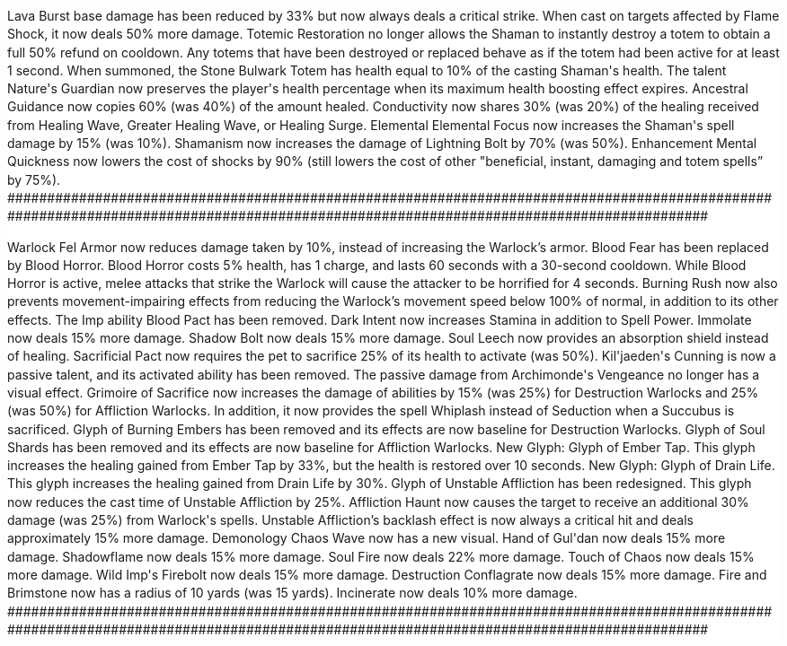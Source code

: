 Lava Burst base damage has been reduced by 33% but now always deals a critical strike. When cast on targets affected by Flame Shock, it now deals 50% more damage.
Totemic Restoration no longer allows the Shaman to instantly destroy a totem to obtain a full 50% refund on cooldown. Any totems that have been destroyed or replaced behave as if the totem had been active for at least 1 second.
When summoned, the Stone Bulwark Totem has health equal to 10% of the casting Shaman's health.
The talent Nature's Guardian now preserves the player's health percentage when its maximum health boosting effect expires.
Ancestral Guidance now copies 60% (was 40%) of the amount healed.
Conductivity now shares 30% (was 20%) of the healing received from Healing Wave, Greater Healing Wave, or Healing Surge.
Elemental
Elemental Focus now increases the Shaman's spell damage by 15% (was 10%).
Shamanism now increases the damage of Lightning Bolt by 70% (was 50%).
Enhancement
Mental Quickness now lowers the cost of shocks by 90% (still lowers the cost of other "beneficial, instant, damaging and totem spells” by 75%).
########################################################################################################################################################################################

Warlock
Fel Armor now reduces damage taken by 10%, instead of increasing the Warlock’s armor.
Blood Fear has been replaced by Blood Horror. Blood Horror costs 5% health, has 1 charge, and lasts 60 seconds with a 30-second cooldown. While Blood Horror is active, melee attacks that strike the Warlock will cause the attacker to be horrified for 4 seconds.
Burning Rush now also prevents movement-impairing effects from reducing the Warlock’s movement speed below 100% of normal, in addition to its other effects.
The Imp ability Blood Pact has been removed.
Dark Intent now increases Stamina in addition to Spell Power.
Immolate now deals 15% more damage.
Shadow Bolt now deals 15% more damage.
Soul Leech now provides an absorption shield instead of healing.
Sacrificial Pact now requires the pet to sacrifice 25% of its health to activate (was 50%).
Kil'jaeden's Cunning is now a passive talent, and its activated ability has been removed.
The passive damage from Archimonde's Vengeance no longer has a visual effect.
Grimoire of Sacrifice now increases the damage of abilities by 15% (was 25%) for Destruction Warlocks and 25% (was 50%) for Affliction Warlocks. In addition, it now provides the spell Whiplash instead of Seduction when a Succubus is sacrificed.
Glyph of Burning Embers has been removed and its effects are now baseline for Destruction Warlocks.
Glyph of Soul Shards has been removed and its effects are now baseline for Affliction Warlocks.
New Glyph: Glyph of Ember Tap. This glyph increases the healing gained from Ember Tap by 33%, but the health is restored over 10 seconds.
New Glyph: Glyph of Drain Life. This glyph increases the healing gained from Drain Life by 30%.
Glyph of Unstable Affliction has been redesigned. This glyph now reduces the cast time of Unstable Affliction by 25%.
Affliction
Haunt now causes the target to receive an additional 30% damage (was 25%) from Warlock's spells.
Unstable Affliction’s backlash effect is now always a critical hit and deals approximately 15% more damage.
Demonology
Chaos Wave now has a new visual.
Hand of Gul'dan now deals 15% more damage.
Shadowflame now deals 15% more damage.
Soul Fire now deals 22% more damage.
Touch of Chaos now deals 15% more damage.
Wild Imp's Firebolt now deals 15% more damage.
Destruction
Conflagrate now deals 15% more damage.
Fire and Brimstone now has a radius of 10 yards (was 15 yards).
Incinerate now deals 10% more damage.
########################################################################################################################################################################################
